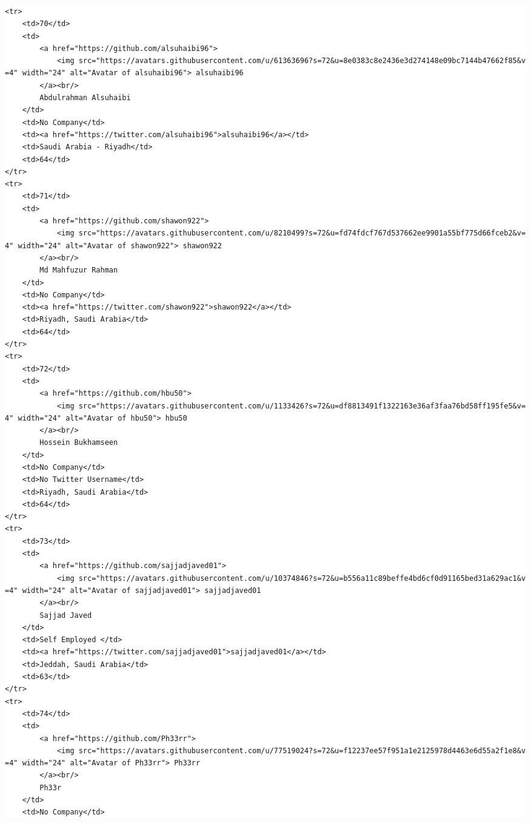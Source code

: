 	<tr>
		<td>70</td>
		<td>
			<a href="https://github.com/alsuhaibi96">
				<img src="https://avatars.githubusercontent.com/u/61363696?s=72&u=8e0383c8e2436e3d274148e09bc7144b47662f85&v=4" width="24" alt="Avatar of alsuhaibi96"> alsuhaibi96
			</a><br/>
			Abdulrahman Alsuhaibi
		</td>
		<td>No Company</td>
		<td><a href="https://twitter.com/alsuhaibi96">alsuhaibi96</a></td>
		<td>Saudi Arabia - Riyadh</td>
		<td>64</td>
	</tr>
	<tr>
		<td>71</td>
		<td>
			<a href="https://github.com/shawon922">
				<img src="https://avatars.githubusercontent.com/u/8210499?s=72&u=fd74fdcf767d537662ee9901a55bf775d66fceb2&v=4" width="24" alt="Avatar of shawon922"> shawon922
			</a><br/>
			Md Mahfuzur Rahman
		</td>
		<td>No Company</td>
		<td><a href="https://twitter.com/shawon922">shawon922</a></td>
		<td>Riyadh, Saudi Arabia</td>
		<td>64</td>
	</tr>
	<tr>
		<td>72</td>
		<td>
			<a href="https://github.com/hbu50">
				<img src="https://avatars.githubusercontent.com/u/1133426?s=72&u=df8813491f1322163e36af3faa76bd58ff195fe5&v=4" width="24" alt="Avatar of hbu50"> hbu50
			</a><br/>
			Hossein Bukhamseen
		</td>
		<td>No Company</td>
		<td>No Twitter Username</td>
		<td>Riyadh, Saudi Arabia</td>
		<td>64</td>
	</tr>
	<tr>
		<td>73</td>
		<td>
			<a href="https://github.com/sajjadjaved01">
				<img src="https://avatars.githubusercontent.com/u/10374846?s=72&u=b556a11c89beffe4bd6cf0d91165bed31a629ac1&v=4" width="24" alt="Avatar of sajjadjaved01"> sajjadjaved01
			</a><br/>
			Sajjad Javed
		</td>
		<td>Self Employed </td>
		<td><a href="https://twitter.com/sajjadjaved01">sajjadjaved01</a></td>
		<td>Jeddah, Saudi Arabia</td>
		<td>63</td>
	</tr>
	<tr>
		<td>74</td>
		<td>
			<a href="https://github.com/Ph33rr">
				<img src="https://avatars.githubusercontent.com/u/77519024?s=72&u=f12237ee57f951a1e2125978d4463e6d55a2f1e8&v=4" width="24" alt="Avatar of Ph33rr"> Ph33rr
			</a><br/>
			Ph33r
		</td>
		<td>No Company</td>